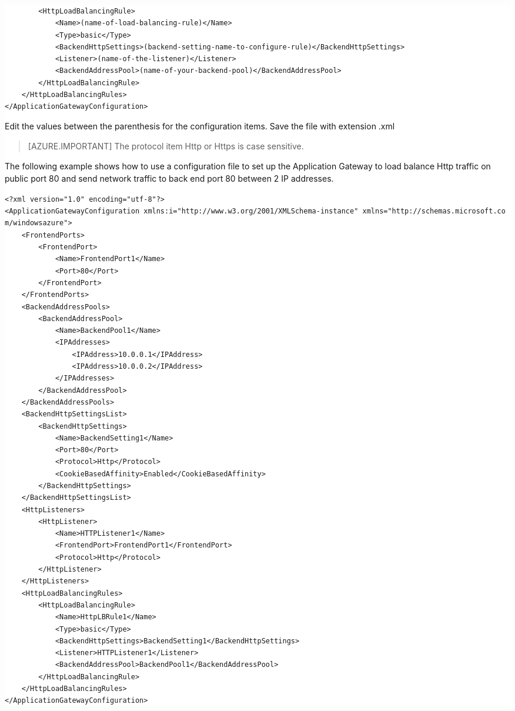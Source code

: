 	        <HttpLoadBalancingRule>
	            <Name>(name-of-load-balancing-rule)</Name>
	            <Type>basic</Type>
	            <BackendHttpSettings>(backend-setting-name-to-configure-rule)</BackendHttpSettings>
	            <Listener>(name-of-the-listener)</Listener>
	            <BackendAddressPool>(name-of-your-backend-pool)</BackendAddressPool>
	        </HttpLoadBalancingRule>
	    </HttpLoadBalancingRules>
	</ApplicationGatewayConfiguration>

Edit the values between the parenthesis for the configuration items. Save the file with extension .xml

>[AZURE.IMPORTANT] The protocol item Http or Https is case sensitive.

The following example shows how to use a configuration file to set up the Application Gateway to load balance Http traffic on public port 80 and send network traffic to back end port 80 between 2 IP addresses.

	<?xml version="1.0" encoding="utf-8"?>
	<ApplicationGatewayConfiguration xmlns:i="http://www.w3.org/2001/XMLSchema-instance" xmlns="http://schemas.microsoft.com/windowsazure">
	    <FrontendPorts>
	        <FrontendPort>
	            <Name>FrontendPort1</Name>
	            <Port>80</Port>
	        </FrontendPort>
	    </FrontendPorts>
	    <BackendAddressPools>
	        <BackendAddressPool>
	            <Name>BackendPool1</Name>
	            <IPAddresses>
	                <IPAddress>10.0.0.1</IPAddress>
	                <IPAddress>10.0.0.2</IPAddress>
	            </IPAddresses>
	        </BackendAddressPool>
	    </BackendAddressPools>
	    <BackendHttpSettingsList>
	        <BackendHttpSettings>
	            <Name>BackendSetting1</Name>
	            <Port>80</Port>
	            <Protocol>Http</Protocol>
	            <CookieBasedAffinity>Enabled</CookieBasedAffinity>
	        </BackendHttpSettings>
	    </BackendHttpSettingsList>
	    <HttpListeners>
	        <HttpListener>
	            <Name>HTTPListener1</Name>
	            <FrontendPort>FrontendPort1</FrontendPort>
	            <Protocol>Http</Protocol>
	        </HttpListener>
	    </HttpListeners>
	    <HttpLoadBalancingRules>
	        <HttpLoadBalancingRule>
	            <Name>HttpLBRule1</Name>
	            <Type>basic</Type>
	            <BackendHttpSettings>BackendSetting1</BackendHttpSettings>
	            <Listener>HTTPListener1</Listener>
	            <BackendAddressPool>BackendPool1</BackendAddressPool>
	        </HttpLoadBalancingRule>
	    </HttpLoadBalancingRules>
	</ApplicationGatewayConfiguration>
